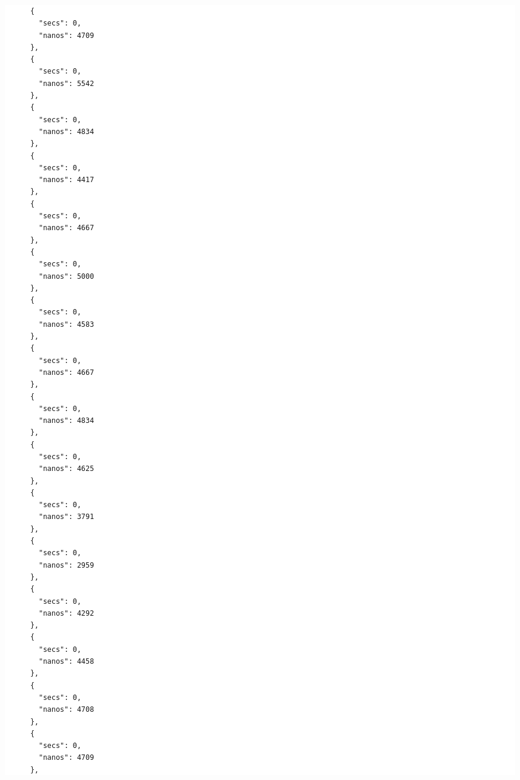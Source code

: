           {
            "secs": 0,
            "nanos": 4709
          },
          {
            "secs": 0,
            "nanos": 5542
          },
          {
            "secs": 0,
            "nanos": 4834
          },
          {
            "secs": 0,
            "nanos": 4417
          },
          {
            "secs": 0,
            "nanos": 4667
          },
          {
            "secs": 0,
            "nanos": 5000
          },
          {
            "secs": 0,
            "nanos": 4583
          },
          {
            "secs": 0,
            "nanos": 4667
          },
          {
            "secs": 0,
            "nanos": 4834
          },
          {
            "secs": 0,
            "nanos": 4625
          },
          {
            "secs": 0,
            "nanos": 3791
          },
          {
            "secs": 0,
            "nanos": 2959
          },
          {
            "secs": 0,
            "nanos": 4292
          },
          {
            "secs": 0,
            "nanos": 4458
          },
          {
            "secs": 0,
            "nanos": 4708
          },
          {
            "secs": 0,
            "nanos": 4709
          },